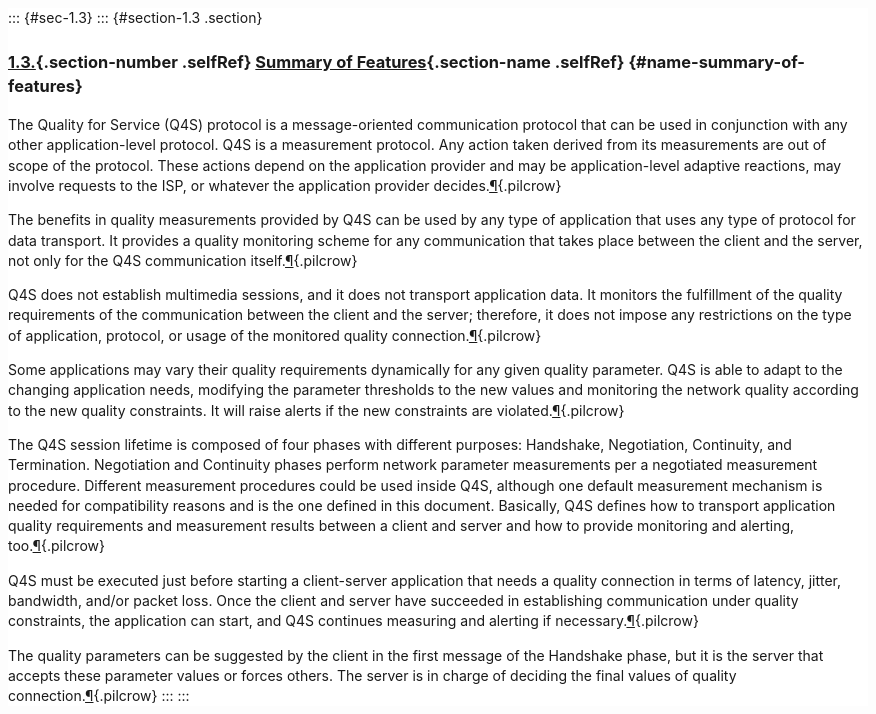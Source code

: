 ::: {#sec-1.3}
::: {#section-1.3 .section}
### [1.3.](#section-1.3){.section-number .selfRef} [Summary of Features](#name-summary-of-features){.section-name .selfRef} {#name-summary-of-features}

The Quality for Service (Q4S) protocol is a message-oriented
communication protocol that can be used in conjunction with any other
application-level protocol. Q4S is a measurement protocol. Any action
taken derived from its measurements are out of scope of the protocol.
These actions depend on the application provider and may be
application-level adaptive reactions, may involve requests to the ISP,
or whatever the application provider
decides.[¶](#section-1.3-1){.pilcrow}

The benefits in quality measurements provided by Q4S can be used by any
type of application that uses any type of protocol for data transport.
It provides a quality monitoring scheme for any communication that takes
place between the client and the server, not only for the Q4S
communication itself.[¶](#section-1.3-2){.pilcrow}

Q4S does not establish multimedia sessions, and it does not transport
application data. It monitors the fulfillment of the quality
requirements of the communication between the client and the server;
therefore, it does not impose any restrictions on the type of
application, protocol, or usage of the monitored quality
connection.[¶](#section-1.3-3){.pilcrow}

Some applications may vary their quality requirements dynamically for
any given quality parameter. Q4S is able to adapt to the changing
application needs, modifying the parameter thresholds to the new values
and monitoring the network quality according to the new quality
constraints. It will raise alerts if the new constraints are
violated.[¶](#section-1.3-4){.pilcrow}

The Q4S session lifetime is composed of four phases with different
purposes: Handshake, Negotiation, Continuity, and Termination.
Negotiation and Continuity phases perform network parameter measurements
per a negotiated measurement procedure. Different measurement procedures
could be used inside Q4S, although one default measurement mechanism is
needed for compatibility reasons and is the one defined in this
document. Basically, Q4S defines how to transport application quality
requirements and measurement results between a client and server and how
to provide monitoring and alerting, too.[¶](#section-1.3-5){.pilcrow}

Q4S must be executed just before starting a client-server application
that needs a quality connection in terms of latency, jitter, bandwidth,
and/or packet loss. Once the client and server have succeeded in
establishing communication under quality constraints, the application
can start, and Q4S continues measuring and alerting if
necessary.[¶](#section-1.3-6){.pilcrow}

The quality parameters can be suggested by the client in the first
message of the Handshake phase, but it is the server that accepts these
parameter values or forces others. The server is in charge of deciding
the final values of quality connection.[¶](#section-1.3-7){.pilcrow}
:::
:::
